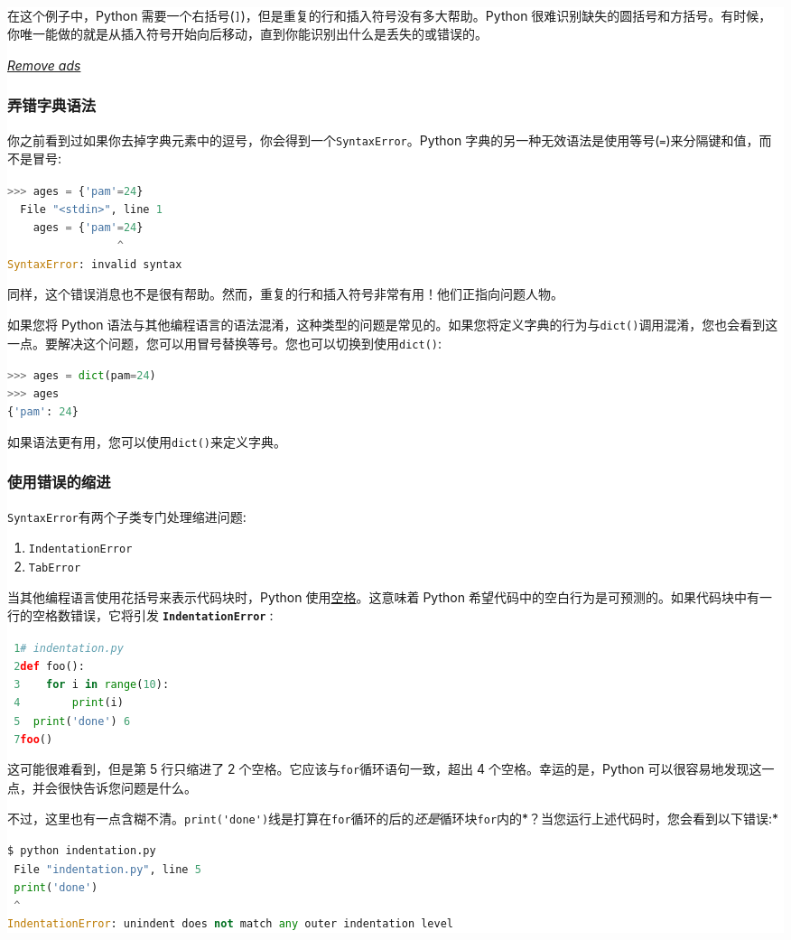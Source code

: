 在这个例子中，Python 需要一个右括号(`]`)，但是重复的行和插入符号没有多大帮助。Python 很难识别缺失的圆括号和方括号。有时候，你唯一能做的就是从插入符号开始向后移动，直到你能识别出什么是丢失的或错误的。

[*Remove ads*](/account/join/)

### 弄错字典语法

你之前看到过如果你去掉字典元素中的逗号，你会得到一个`SyntaxError`。Python 字典的另一种无效语法是使用等号(`=`)来分隔键和值，而不是冒号:

>>>

```py
>>> ages = {'pam'=24}
  File "<stdin>", line 1
    ages = {'pam'=24}
                 ^
SyntaxError: invalid syntax
```

同样，这个错误消息也不是很有帮助。然而，重复的行和插入符号非常有用！他们正指向问题人物。

如果您将 Python 语法与其他编程语言的语法混淆，这种类型的问题是常见的。如果您将定义字典的行为与`dict()`调用混淆，您也会看到这一点。要解决这个问题，您可以用冒号替换等号。您也可以切换到使用`dict()`:

>>>

```py
>>> ages = dict(pam=24)
>>> ages
{'pam': 24}
```

如果语法更有用，您可以使用`dict()`来定义字典。

### 使用错误的缩进

`SyntaxError`有两个子类专门处理缩进问题:

1.  `IndentationError`
2.  `TabError`

当其他编程语言使用花括号来表示代码块时，Python 使用[空格](https://realpython.com/lessons/whitespace-expressions-and-statements/)。这意味着 Python 希望代码中的空白行为是可预测的。如果代码块中有一行的空格数错误，它将引发 **`IndentationError`** :

```py
 1# indentation.py
 2def foo():
 3    for i in range(10):
 4        print(i)
 5  print('done') 6
 7foo()
```

这可能很难看到，但是第 5 行只缩进了 2 个空格。它应该与`for`循环语句一致，超出 4 个空格。幸运的是，Python 可以很容易地发现这一点，并会很快告诉您问题是什么。

不过，这里也有一点含糊不清。`print('done')`线是打算在`for`循环的后的*还是*循环块`for`内的*？当您运行上述代码时，您会看到以下错误:*

```py
$ python indentation.py
 File "indentation.py", line 5
 print('done')
 ^
IndentationError: unindent does not match any outer indentation level
```
